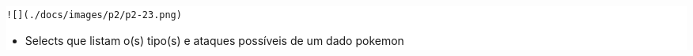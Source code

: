     ![](./docs/images/p2/p2-23.png)
- Selects que listam o(s) tipo(s) e ataques possíveis de um dado pokemon  